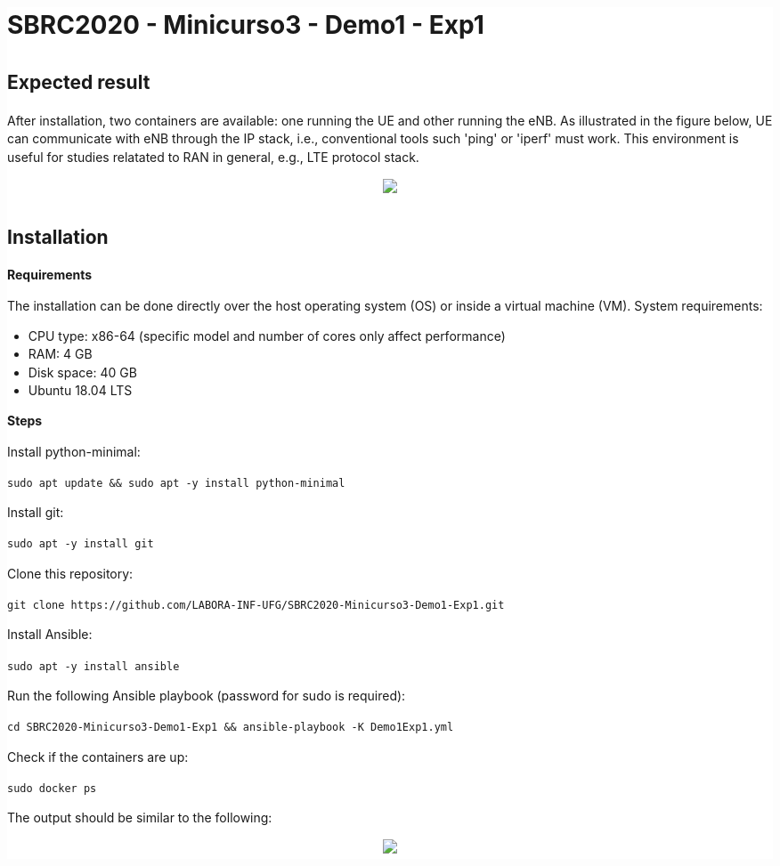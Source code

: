 # SBRC2020 - Minicurso3 - Demo1 - Exp1

## Expected result

After installation, two containers are available: one running the UE and other running the eNB. As illustrated in the figure below, UE can communicate with eNB through the IP stack, i.e., conventional tools such 'ping' or 'iperf' must work. This environment is useful for studies relatated to RAN in general, e.g., LTE protocol stack.
<p align="center">
    <img src="images/demo1-exp1.png" height="300"/> 
</p>

## Installation

**Requirements**

The installation can be done directly over the host operating system (OS) or inside a virtual machine (VM). System requirements:
* CPU type: x86-64 (specific model and number of cores only affect performance)
* RAM: 4 GB
* Disk space: 40 GB
* Ubuntu 18.04 LTS

**Steps**

Install python-minimal:
```
sudo apt update && sudo apt -y install python-minimal
```

Install git:
```
sudo apt -y install git
```

Clone this repository:
```
git clone https://github.com/LABORA-INF-UFG/SBRC2020-Minicurso3-Demo1-Exp1.git
```

Install Ansible:
```
sudo apt -y install ansible
```

Run the following Ansible playbook (password for sudo is required):
```
cd SBRC2020-Minicurso3-Demo1-Exp1 && ansible-playbook -K Demo1Exp1.yml
```
Check if the containers are up:
```
sudo docker ps
```
The output should be similar to the following:
<p align="center">
    <img src="images/sudo_docker_ps.png"/> 
</p>
